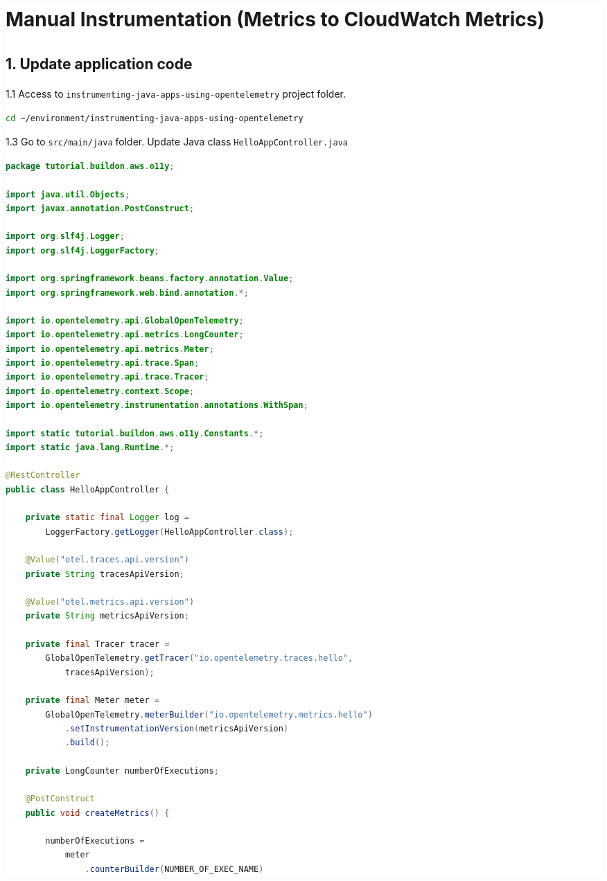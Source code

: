 # Manual Instrumentation (Metrics to CloudWatch Metrics)

## 1. Update application code

1.1 Access to `instrumenting-java-apps-using-opentelemetry` project folder. 

```sh
cd ~/environment/instrumenting-java-apps-using-opentelemetry
```

1.3 Go to `src/main/java` folder. Update Java class `HelloAppController.java`

```java
package tutorial.buildon.aws.o11y;

import java.util.Objects;
import javax.annotation.PostConstruct;

import org.slf4j.Logger;
import org.slf4j.LoggerFactory;

import org.springframework.beans.factory.annotation.Value;
import org.springframework.web.bind.annotation.*;

import io.opentelemetry.api.GlobalOpenTelemetry;
import io.opentelemetry.api.metrics.LongCounter;
import io.opentelemetry.api.metrics.Meter;
import io.opentelemetry.api.trace.Span;
import io.opentelemetry.api.trace.Tracer;
import io.opentelemetry.context.Scope;
import io.opentelemetry.instrumentation.annotations.WithSpan;

import static tutorial.buildon.aws.o11y.Constants.*;
import static java.lang.Runtime.*;

@RestController
public class HelloAppController {

    private static final Logger log =
        LoggerFactory.getLogger(HelloAppController.class);

    @Value("otel.traces.api.version")
    private String tracesApiVersion;

    @Value("otel.metrics.api.version")
    private String metricsApiVersion;

    private final Tracer tracer =
        GlobalOpenTelemetry.getTracer("io.opentelemetry.traces.hello",
            tracesApiVersion);

    private final Meter meter =
        GlobalOpenTelemetry.meterBuilder("io.opentelemetry.metrics.hello")
            .setInstrumentationVersion(metricsApiVersion)
            .build();

    private LongCounter numberOfExecutions;

    @PostConstruct
    public void createMetrics() {

        numberOfExecutions =
            meter
                .counterBuilder(NUMBER_OF_EXEC_NAME)
```